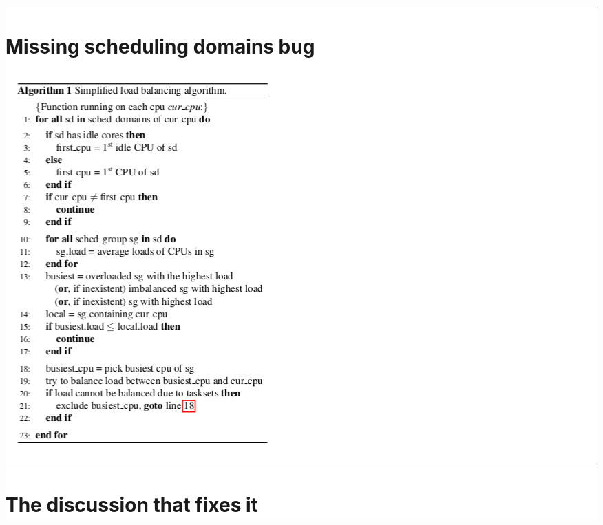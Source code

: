 


---

# Missing scheduling domains bug

![](load-algo.png)



---

# The discussion that fixes it
